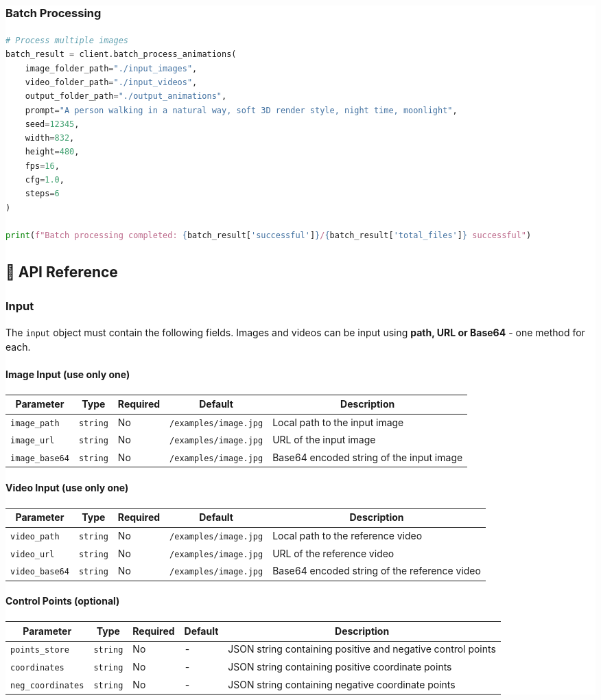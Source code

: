 ### Batch Processing

```python
# Process multiple images
batch_result = client.batch_process_animations(
    image_folder_path="./input_images",
    video_folder_path="./input_videos",
    output_folder_path="./output_animations",
    prompt="A person walking in a natural way, soft 3D render style, night time, moonlight",
    seed=12345,
    width=832,
    height=480,
    fps=16,
    cfg=1.0,
    steps=6
)

print(f"Batch processing completed: {batch_result['successful']}/{batch_result['total_files']} successful")
```

## 🔧 API Reference

### Input

The `input` object must contain the following fields. Images and videos can be input using **path, URL or Base64** - one method for each.

#### Image Input (use only one)
| Parameter | Type | Required | Default | Description |
| --- | --- | --- | --- | --- |
| `image_path` | `string` | No | `/examples/image.jpg` | Local path to the input image |
| `image_url` | `string` | No | `/examples/image.jpg` | URL of the input image |
| `image_base64` | `string` | No | `/examples/image.jpg` | Base64 encoded string of the input image |

#### Video Input (use only one)
| Parameter | Type | Required | Default | Description |
| --- | --- | --- | --- | --- |
| `video_path` | `string` | No | `/examples/image.jpg` | Local path to the reference video |
| `video_url` | `string` | No | `/examples/image.jpg` | URL of the reference video |
| `video_base64` | `string` | No | `/examples/image.jpg` | Base64 encoded string of the reference video |

#### Control Points (optional)
| Parameter | Type | Required | Default | Description |
| --- | --- | --- | --- | --- |
| `points_store` | `string` | No | - | JSON string containing positive and negative control points |
| `coordinates` | `string` | No | - | JSON string containing positive coordinate points |
| `neg_coordinates` | `string` | No | - | JSON string containing negative coordinate points |
